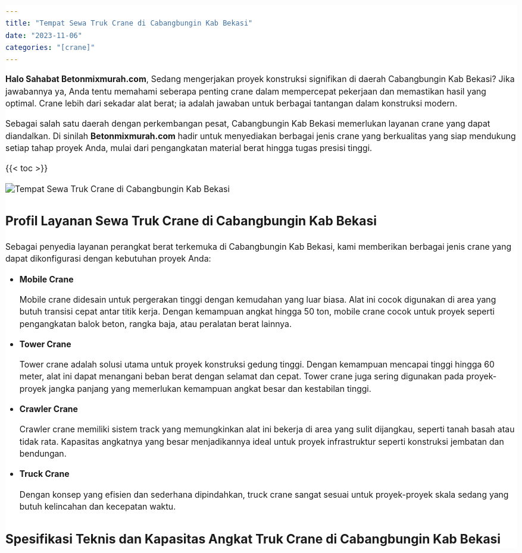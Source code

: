 ```yaml
---
title: "Tempat Sewa Truk Crane di Cabangbungin Kab Bekasi"
date: "2023-11-06"
categories: "[crane]"
---
```


**Halo Sahabat Betonmixmurah.com**, Sedang mengerjakan proyek konstruksi signifikan di daerah Cabangbungin Kab Bekasi? Jika jawabannya ya, Anda tentu memahami seberapa penting crane dalam mempercepat pekerjaan dan memastikan hasil yang optimal. Crane lebih dari sekadar alat berat; ia adalah jawaban untuk berbagai tantangan dalam konstruksi modern.

Sebagai salah satu daerah dengan perkembangan pesat, Cabangbungin Kab Bekasi memerlukan layanan crane yang dapat diandalkan. Di sinilah **Betonmixmurah.com** hadir untuk menyediakan berbagai jenis crane yang berkualitas yang siap mendukung setiap tahap proyek Anda, mulai dari pengangkatan material berat hingga tugas presisi tinggi.

{{< toc >}}

![Tempat Sewa Truk Crane di Cabangbungin Kab Bekasi](/images/crane/sewa-crane-27.jpg)

## Profil Layanan Sewa Truk Crane di Cabangbungin Kab Bekasi

Sebagai penyedia layanan perangkat berat terkemuka di Cabangbungin Kab Bekasi, kami memberikan berbagai jenis crane yang dapat dikonfigurasi dengan kebutuhan proyek Anda:  

- **Mobile Crane**  

  Mobile crane didesain untuk pergerakan tinggi dengan kemudahan yang luar biasa. Alat ini cocok digunakan di area yang butuh transisi cepat antar titik kerja. Dengan kemampuan angkat hingga 50 ton, mobile crane cocok untuk proyek seperti pengangkatan balok beton, rangka baja, atau peralatan berat lainnya.  

- **Tower Crane**  

  Tower crane adalah solusi utama untuk proyek konstruksi gedung tinggi. Dengan kemampuan mencapai tinggi hingga 60 meter, alat ini dapat menangani beban berat dengan selamat dan cepat. Tower crane juga sering digunakan pada proyek-proyek jangka panjang yang memerlukan kemampuan angkat besar dan kestabilan tinggi.  

- **Crawler Crane**  

  Crawler crane memiliki sistem track yang memungkinkan alat ini bekerja di area yang sulit dijangkau, seperti tanah basah atau tidak rata. Kapasitas angkatnya yang besar menjadikannya ideal untuk proyek infrastruktur seperti konstruksi jembatan dan bendungan.  

- **Truck Crane**  

  Dengan konsep yang efisien dan sederhana dipindahkan, truck crane sangat sesuai untuk proyek-proyek skala sedang yang butuh kelincahan dan kecepatan waktu.

## Spesifikasi Teknis dan Kapasitas Angkat Truk Crane di Cabangbungin Kab Bekasi 
